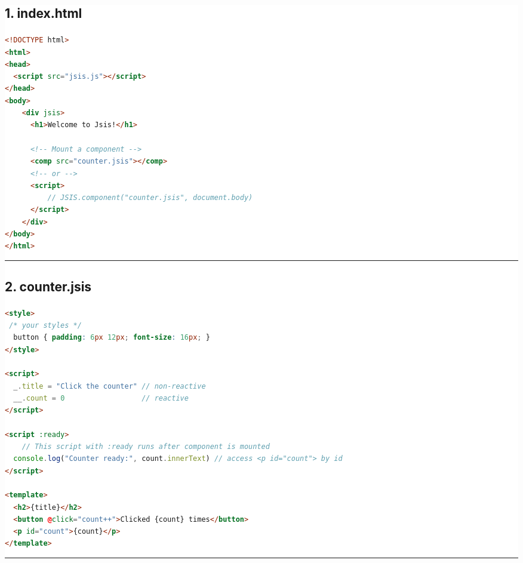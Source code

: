 
## 1. index.html

```html
<!DOCTYPE html>
<html>
<head>
  <script src="jsis.js"></script>
</head>
<body>
    <div jsis>
      <h1>Welcome to Jsis!</h1>

      <!-- Mount a component -->
      <comp src="counter.jsis"></comp>
      <!-- or -->
      <script>
          // JSIS.component("counter.jsis", document.body)
      </script>
    </div>
</body>
</html>
````

---

## 2. counter.jsis

```html
<style>
 /* your styles */
  button { padding: 6px 12px; font-size: 16px; }
</style>

<script>
  _.title = "Click the counter" // non-reactive
  __.count = 0                  // reactive
</script>

<script :ready>
    // This script with :ready runs after component is mounted
  console.log("Counter ready:", count.innerText) // access <p id="count"> by id
</script>

<template>
  <h2>{title}</h2>
  <button @click="count++">Clicked {count} times</button>
  <p id="count">{count}</p>
</template>
```
 
---
